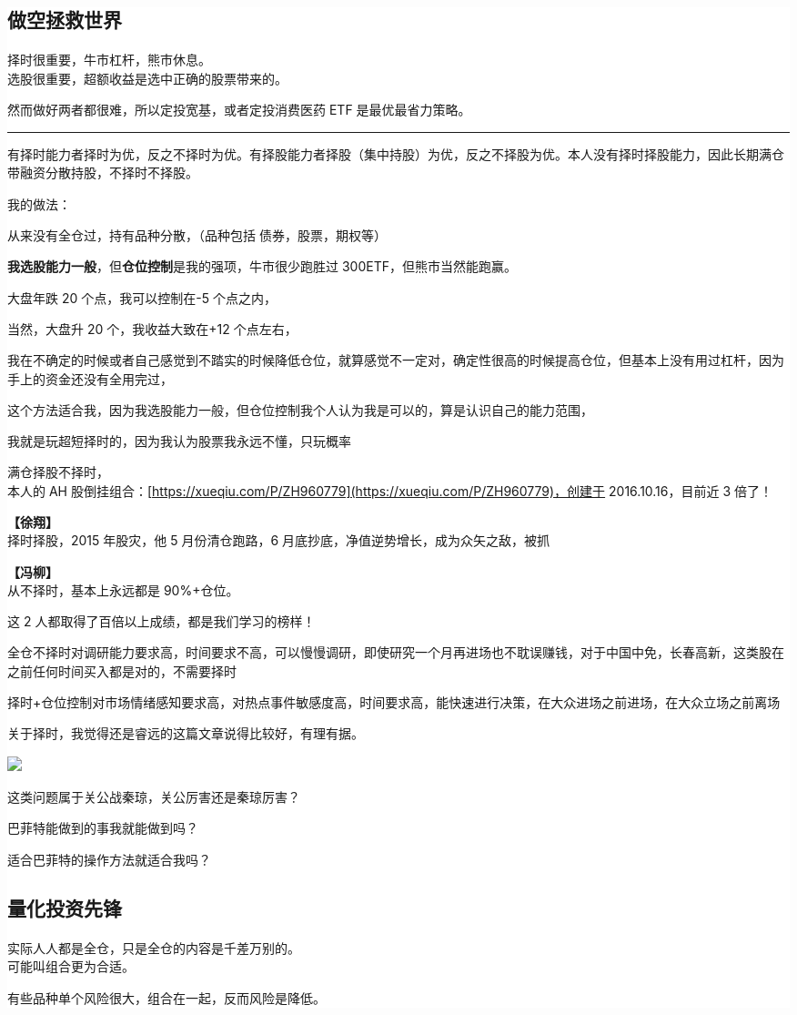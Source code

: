## 做空拯救世界

择时很重要，牛市杠杆，熊市休息。  
选股很重要，超额收益是选中正确的股票带来的。  
  
然而做好两者都很难，所以定投宽基，或者定投消费医药 ETF 是最优最省力策略。

----

有择时能力者择时为优，反之不择时为优。有择股能力者择股（集中持股）为优，反之不择股为优。本人没有择时择股能力，因此长期满仓带融资分散持股，不择时不择股。

我的做法：  
  
从来没有全仓过，持有品种分散，（品种包括 债券，股票，期权等）  
  
**我选股能力一般**，但**仓位控制**是我的强项，牛市很少跑胜过 300ETF，但熊市当然能跑赢。  
  
大盘年跌 20 个点，我可以控制在-5 个点之内，  
  
当然，大盘升 20 个，我收益大致在+12 个点左右，  
  
我在不确定的时候或者自己感觉到不踏实的时候降低仓位，就算感觉不一定对，确定性很高的时候提高仓位，但基本上没有用过杠杆，因为手上的资金还没有全用完过，  
  
这个方法适合我，因为我选股能力一般，但仓位控制我个人认为我是可以的，算是认识自己的能力范围，

我就是玩超短择时的，因为我认为股票我永远不懂，只玩概率

满仓择股不择时，  
本人的 AH 股倒挂组合：[https://xueqiu.com/P/ZH960779](https://xueqiu.com/P/ZH960779)，创建于 2016.10.16，目前近 3 倍了！

**【徐翔】**  
择时择股，2015 年股灾，他 5 月份清仓跑路，6 月底抄底，净值逆势增长，成为众矢之敌，被抓  
  
**【冯柳】**  
从不择时，基本上永远都是 90%+仓位。  
  
这 2 人都取得了百倍以上成绩，都是我们学习的榜样！

全仓不择时对调研能力要求高，时间要求不高，可以慢慢调研，即使研究一个月再进场也不耽误赚钱，对于中国中免，长春高新，这类股在之前任何时间买入都是对的，不需要择时  
  
择时+仓位控制对市场情绪感知要求高，对热点事件敏感度高，时间要求高，能快速进行决策，在大众进场之前进场，在大众立场之前离场

关于择时，我觉得还是睿远的这篇文章说得比较好，有理有据。

![](https://www.jisilu.cn/uploads/answer/20201018/thumb_6fde4ba6112dd1a47eda6eb8890ae2e9.jpeg)

这类问题属于关公战秦琼，关公厉害还是秦琼厉害？  
  
巴菲特能做到的事我就能做到吗？  
  
适合巴菲特的操作方法就适合我吗？

## 量化投资先锋

实际人人都是全仓，只是全仓的内容是千差万别的。  
可能叫组合更为合适。  
  
有些品种单个风险很大，组合在一起，反而风险是降低。  
  